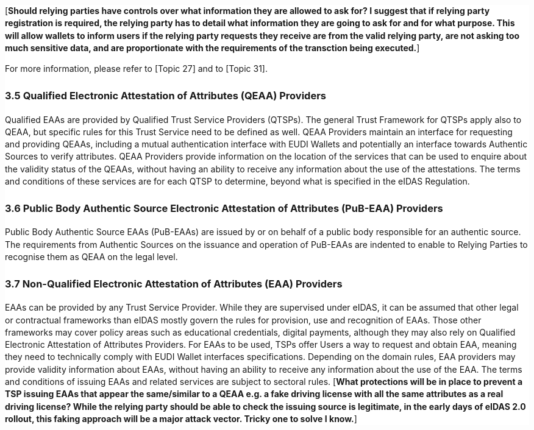 [**Should relying parties have controls over what information they are allowed to ask for? I suggest that if relying party registration is required, the relying party has to detail what information they are going to ask for and for what purpose. This will allow wallets to inform users if the relying party requests they receive are from the valid relying party, are not asking too much sensitive data, and are proportionate with the requirements of the transction being executed.**]

For more information, please refer to \[Topic 27\] and to \[Topic 31\].

### 3.5 Qualified Electronic Attestation of Attributes (QEAA) Providers

Qualified EAAs are provided by Qualified Trust Service Providers
(QTSPs). The general Trust Framework for QTSPs apply also to QEAA, but
specific rules for this Trust Service need to be defined as well. QEAA
Providers maintain an interface for requesting and providing QEAAs,
including a mutual authentication interface with EUDI Wallets and
potentially an interface towards Authentic Sources to verify attributes.
QEAA Providers provide information on the location of the services that
can be used to enquire about the validity status of the QEAAs, without
having an ability to receive any information about the use of the
attestations. The terms and conditions of these services are for each
QTSP to determine, beyond what is specified in the eIDAS Regulation.

### 3.6 Public Body Authentic Source Electronic Attestation of Attributes (PuB-EAA) Providers

Public Body Authentic Source EAAs (PuB-EAAs) are issued by or on behalf
of a public body responsible for an authentic source. The requirements
from Authentic Sources on the issuance and operation of PuB-EAAs are
indented to enable to Relying Parties to recognise them as QEAA on the
legal level.

### 3.7 Non-Qualified Electronic Attestation of Attributes (EAA) Providers

EAAs can be provided by any Trust Service Provider. While they are
supervised under eIDAS, it can be assumed that other legal or
contractual frameworks than eIDAS mostly govern the rules for provision,
use and recognition of EAAs. Those other frameworks may cover policy
areas such as educational credentials, digital payments, although they
may also rely on Qualified Electronic Attestation of Attributes
Providers. For EAAs to be used, TSPs offer Users a way to request and
obtain EAA, meaning they need to technically comply with EUDI Wallet
interfaces specifications. Depending on the domain rules, EAA providers
may provide validity information about EAAs, without having an ability
to receive any information about the use of the EAA. The terms and
conditions of issuing EAAs and related services are subject to sectoral
rules.
[**What protections will be in place to prevent a TSP issuing EAAs that appear the same/similar to a QEAA e.g. a fake driving license with all the same attributes as a real driving license? While the relying party should be able to check the issuing source is legitimate, in the early days of eIDAS 2.0 rollout, this faking approach will be a major attack vector. Tricky one to solve I know.**]
